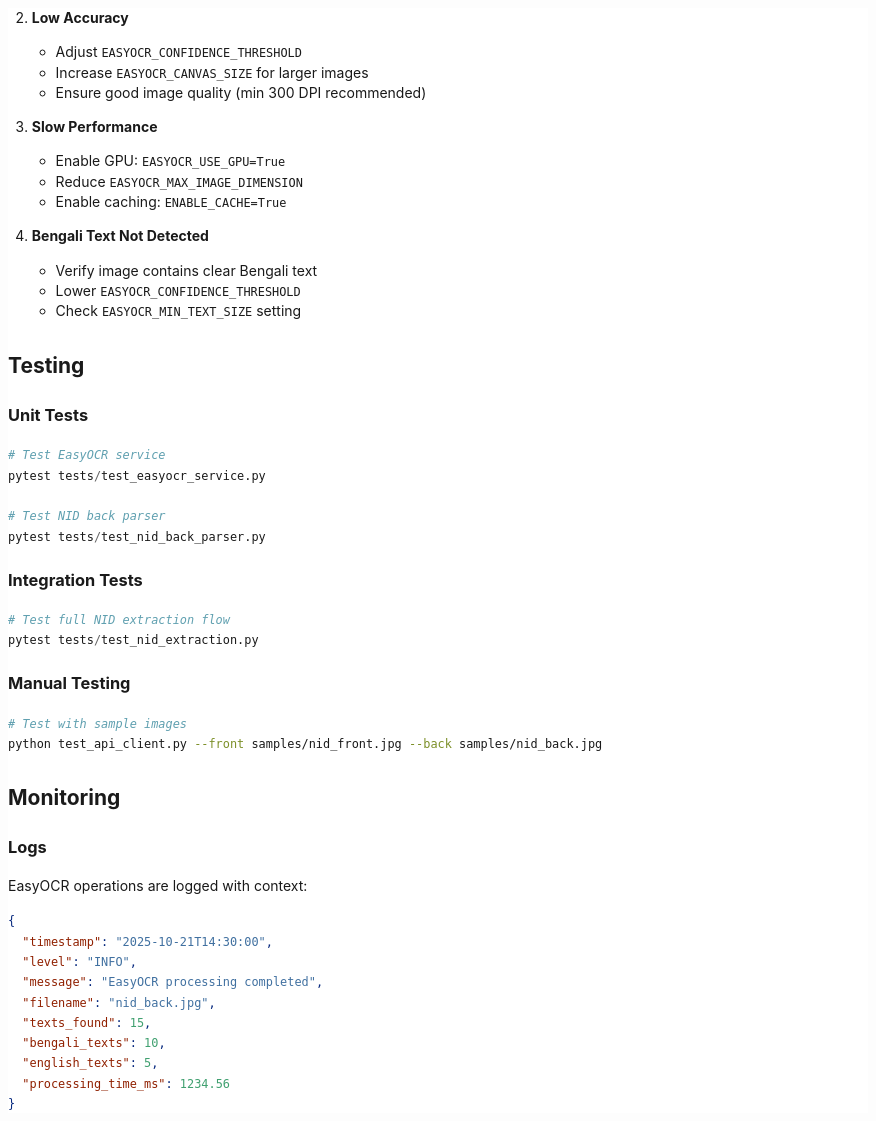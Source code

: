 2. **Low Accuracy**
   - Adjust `EASYOCR_CONFIDENCE_THRESHOLD`
   - Increase `EASYOCR_CANVAS_SIZE` for larger images
   - Ensure good image quality (min 300 DPI recommended)

3. **Slow Performance**
   - Enable GPU: `EASYOCR_USE_GPU=True`
   - Reduce `EASYOCR_MAX_IMAGE_DIMENSION`
   - Enable caching: `ENABLE_CACHE=True`

4. **Bengali Text Not Detected**
   - Verify image contains clear Bengali text
   - Lower `EASYOCR_CONFIDENCE_THRESHOLD`
   - Check `EASYOCR_MIN_TEXT_SIZE` setting

## Testing

### Unit Tests

```python
# Test EasyOCR service
pytest tests/test_easyocr_service.py

# Test NID back parser
pytest tests/test_nid_back_parser.py
```

### Integration Tests

```python
# Test full NID extraction flow
pytest tests/test_nid_extraction.py
```

### Manual Testing

```bash
# Test with sample images
python test_api_client.py --front samples/nid_front.jpg --back samples/nid_back.jpg
```

## Monitoring

### Logs

EasyOCR operations are logged with context:

```json
{
  "timestamp": "2025-10-21T14:30:00",
  "level": "INFO",
  "message": "EasyOCR processing completed",
  "filename": "nid_back.jpg",
  "texts_found": 15,
  "bengali_texts": 10,
  "english_texts": 5,
  "processing_time_ms": 1234.56
}
```
